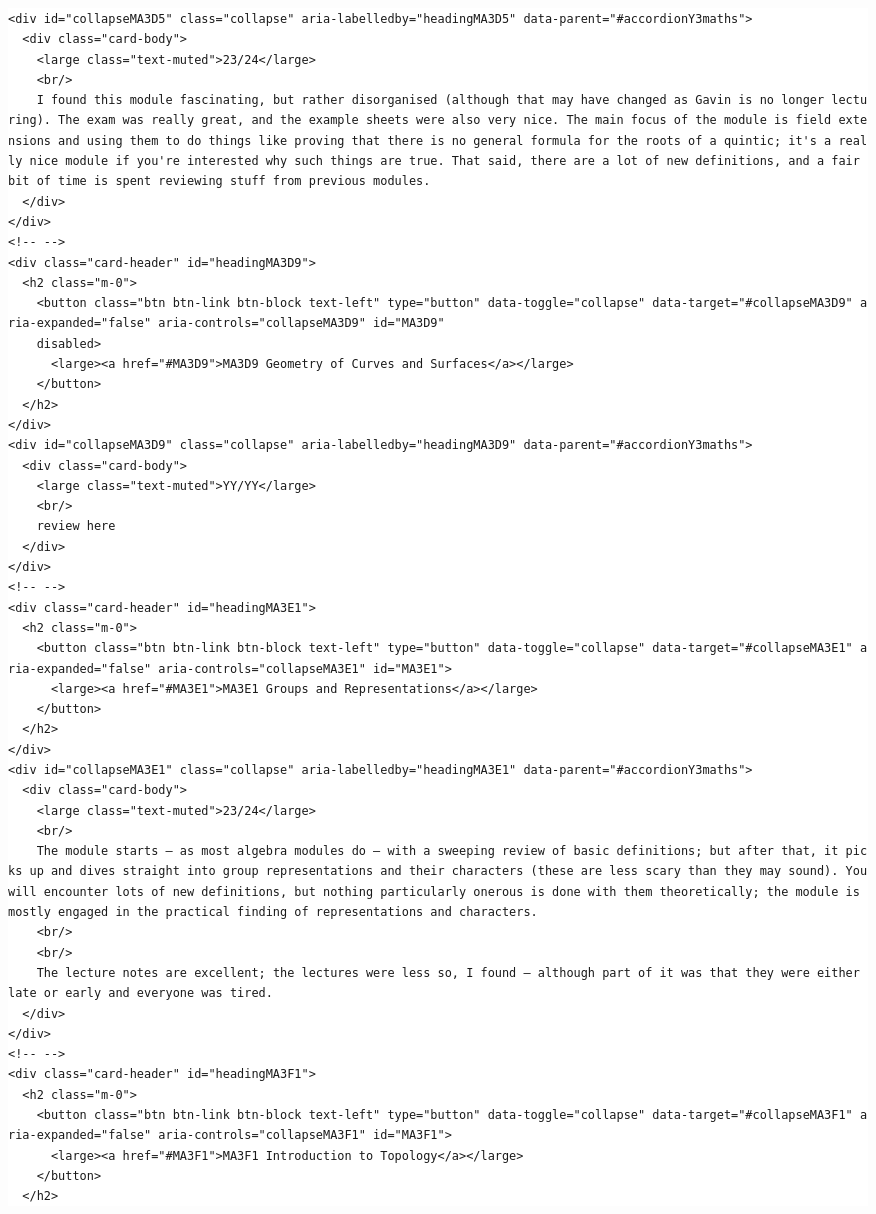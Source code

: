     <div id="collapseMA3D5" class="collapse" aria-labelledby="headingMA3D5" data-parent="#accordionY3maths">
      <div class="card-body">
        <large class="text-muted">23/24</large>
        <br/>
        I found this module fascinating, but rather disorganised (although that may have changed as Gavin is no longer lecturing). The exam was really great, and the example sheets were also very nice. The main focus of the module is field extensions and using them to do things like proving that there is no general formula for the roots of a quintic; it's a really nice module if you're interested why such things are true. That said, there are a lot of new definitions, and a fair bit of time is spent reviewing stuff from previous modules.
      </div>
    </div>
    <!-- -->
    <div class="card-header" id="headingMA3D9">
      <h2 class="m-0">
        <button class="btn btn-link btn-block text-left" type="button" data-toggle="collapse" data-target="#collapseMA3D9" aria-expanded="false" aria-controls="collapseMA3D9" id="MA3D9"
        disabled>
          <large><a href="#MA3D9">MA3D9 Geometry of Curves and Surfaces</a></large>
        </button>
      </h2>
    </div>
    <div id="collapseMA3D9" class="collapse" aria-labelledby="headingMA3D9" data-parent="#accordionY3maths">
      <div class="card-body">
        <large class="text-muted">YY/YY</large>
        <br/>
        review here
      </div>
    </div>
    <!-- -->
    <div class="card-header" id="headingMA3E1">
      <h2 class="m-0">
        <button class="btn btn-link btn-block text-left" type="button" data-toggle="collapse" data-target="#collapseMA3E1" aria-expanded="false" aria-controls="collapseMA3E1" id="MA3E1">
          <large><a href="#MA3E1">MA3E1 Groups and Representations</a></large>
        </button>
      </h2>
    </div>
    <div id="collapseMA3E1" class="collapse" aria-labelledby="headingMA3E1" data-parent="#accordionY3maths">
      <div class="card-body">
        <large class="text-muted">23/24</large>
        <br/>
        The module starts — as most algebra modules do — with a sweeping review of basic definitions; but after that, it picks up and dives straight into group representations and their characters (these are less scary than they may sound). You will encounter lots of new definitions, but nothing particularly onerous is done with them theoretically; the module is mostly engaged in the practical finding of representations and characters. 
        <br/>
        <br/>
        The lecture notes are excellent; the lectures were less so, I found — although part of it was that they were either late or early and everyone was tired.
      </div>
    </div>
    <!-- -->
    <div class="card-header" id="headingMA3F1">
      <h2 class="m-0">
        <button class="btn btn-link btn-block text-left" type="button" data-toggle="collapse" data-target="#collapseMA3F1" aria-expanded="false" aria-controls="collapseMA3F1" id="MA3F1">
          <large><a href="#MA3F1">MA3F1 Introduction to Topology</a></large>
        </button>
      </h2>